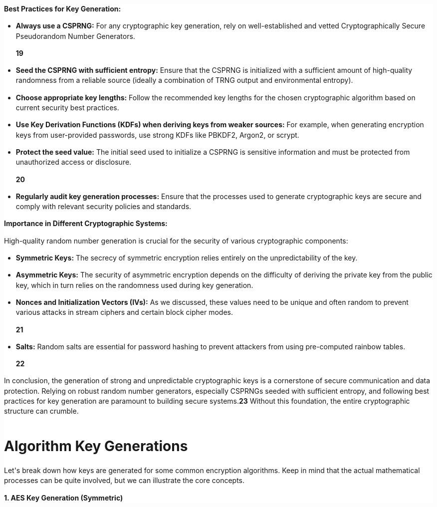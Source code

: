 **Best Practices for Key Generation:**

- **Always use a CSPRNG:** For any cryptographic key generation, rely on well-established and vetted Cryptographically Secure Pseudorandom Number Generators.
    
    **19**
    
- **Seed the CSPRNG with sufficient entropy:** Ensure that the CSPRNG is initialized with a sufficient amount of high-quality randomness from a reliable source (ideally a combination of TRNG output and environmental entropy).
- **Choose appropriate key lengths:** Follow the recommended key lengths for the chosen cryptographic algorithm based on current security best practices.
- **Use Key Derivation Functions (KDFs) when deriving keys from weaker sources:** For example, when generating encryption keys from user-provided passwords, use strong KDFs like PBKDF2, Argon2, or scrypt.
- **Protect the seed value:** The initial seed used to initialize a CSPRNG is sensitive information and must be protected from unauthorized access or disclosure.
    
    **20**
    
- **Regularly audit key generation processes:** Ensure that the processes used to generate cryptographic keys are secure and comply with relevant security policies and standards.

**Importance in Different Cryptographic Systems:**

High-quality random number generation is crucial for the security of various cryptographic components:

- **Symmetric Keys:** The secrecy of symmetric encryption relies entirely on the unpredictability of the key.
- **Asymmetric Keys:** The security of asymmetric encryption depends on the difficulty of deriving the private key from the public key, which in turn relies on the randomness used during key generation.
- **Nonces and Initialization Vectors (IVs):** As we discussed, these values need to be unique and often random to prevent various attacks in stream ciphers and certain block cipher modes.
    
    **21**
    
- **Salts:** Random salts are essential for password hashing to prevent attackers from using pre-computed rainbow tables.
    
    **22**
    

In conclusion, the generation of strong and unpredictable cryptographic keys is a cornerstone of secure communication and data protection. Relying on robust random number generators, especially CSPRNGs seeded with sufficient entropy, and following best practices for key generation are paramount to building secure systems.**23** Without this foundation, the entire cryptographic structure can crumble.

  

# Algorithm Key Generations

Let's break down how keys are generated for some common encryption algorithms. Keep in mind that the actual mathematical processes can be quite involved, but we can illustrate the core concepts.

**1. AES Key Generation (Symmetric)**
